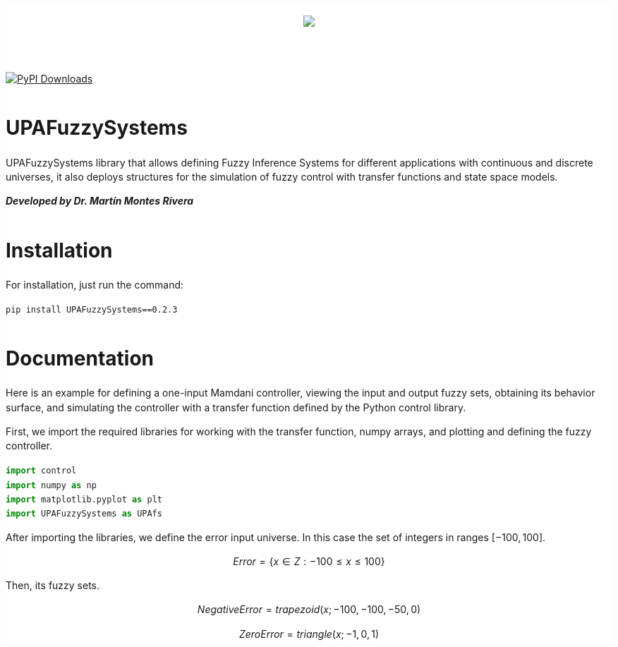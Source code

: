 <h1 align="center">
<img src="https://github.com/UniversidadPolitecnicaAguascalientes/UPAFuzzySystems/raw/main/upa.png" width="300">
</h1><br>

[![PyPI Downloads](https://img.shields.io/pypi/dm/UPAFuzzySystems.svg?label=PyPI%20downloads)](
https://pypi.org/project/UPAFuzzySystems/)

# UPAFuzzySystems

UPAFuzzySystems library that allows defining Fuzzy Inference Systems for different applications with continuous and discrete universes, it also deploys structures for the simulation of fuzzy control with transfer functions and state space models.

***Developed by Dr. Martín Montes Rivera***

# Installation
For installation, just run the command:

```
pip install UPAFuzzySystems==0.2.3
```
# Documentation

Here is an example for defining a one-input Mamdani controller, viewing the input and output fuzzy sets, obtaining its behavior surface, and simulating the controller with a transfer function defined by the Python control library.

First, we import the required libraries for working with the transfer function, numpy arrays, and plotting and defining the fuzzy controller.

```python
import control
import numpy as np
import matplotlib.pyplot as plt
import UPAFuzzySystems as UPAfs
```
After importing the libraries, we define the error input universe. In this case the set of integers in ranges $[-100,100]$.

$$
Error= \lbrace x ∈ Z : -100 ≤ x ≤ 100 \rbrace \tag{1}
$$

Then, its fuzzy sets. 

$$
NegativeError = trapezoid(x; -100,-100,-50,0) \tag{2}
$$

$$
ZeroError = triangle(x; -1,0,1) \tag{3}
$$
